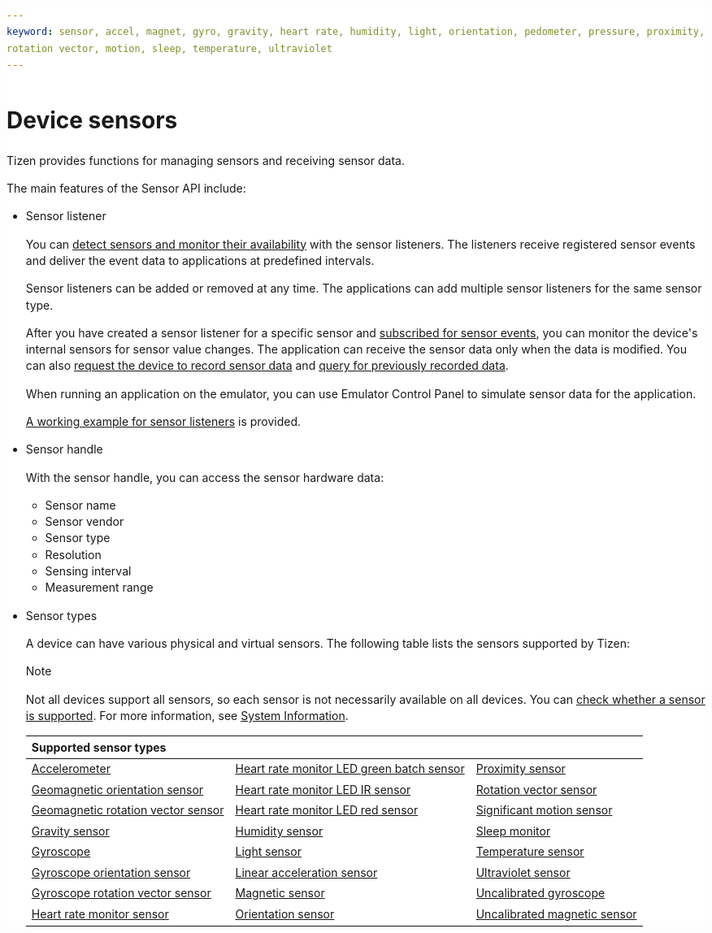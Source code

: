```yaml
---
keyword: sensor, accel, magnet, gyro, gravity, heart rate, humidity, light, orientation, pedometer, pressure, proximity, rotation vector, motion, sleep, temperature, ultraviolet
---
```


# Device sensors

Tizen provides functions for managing sensors and receiving sensor data.

The main features of the Sensor API include:

- Sensor listener

  You can [detect sensors and monitor their availability](#sensorlistener) with the sensor listeners. The listeners receive registered sensor events and deliver the event data to applications at predefined intervals.

  Sensor listeners can be added or removed at any time. The applications can add multiple sensor listeners for the same sensor type.

  After you have created a sensor listener for a specific sensor and [subscribed for sensor events](#subscribe), you can monitor the device's internal sensors for sensor value changes. The application can receive the sensor data only when the data is modified. You can also [request the device to record sensor data](#record) and [query for previously recorded data](#query).

  When running an application on the emulator, you can use Emulator Control Panel to simulate sensor data for the application.

  [A working example for sensor listeners](#sensorlistenerexample) is provided.

- Sensor handle

  With the sensor handle, you can access the sensor hardware data:

  - Sensor name
  - Sensor vendor
  - Sensor type
  - Resolution
  - Sensing interval
  - Measurement range

- Sensor types

  A device can have various physical and virtual sensors. The following table lists the sensors supported by Tizen:

  > [!NOTE]
  > Not all devices support all sensors, so each sensor is not necessarily available on all devices. You can [check whether a sensor is supported](#sensorlistener). For more information, see [System Information](../device/system.md).

  | Supported sensor types                                        |                                                  |                                                  |
  |---------------------------------------------------------------|--------------------------------------------------|--------------------------------------------------|
  | [Accelerometer](#accelerometer)                               | [Heart rate monitor LED green batch sensor](#hrm_green_batch) | [Proximity sensor](#proximity)      |
  | [Geomagnetic orientation sensor](#mag_orientation)            | [Heart rate monitor LED IR sensor](#hrm_ir)      | [Rotation vector sensor](#rotation)              |
  | [Geomagnetic rotation vector sensor](#mag_rotation)           | [Heart rate monitor LED red sensor](#hrm_red)    | [Significant motion sensor](#significant_motion) |
  | [Gravity sensor](#gravity)                                    | [Humidity sensor](#humidity)                     | [Sleep monitor](#sleep_monitor)                  |
  | [Gyroscope](#gyro)                                            | [Light sensor](#light)                           | [Temperature sensor](#temperature)              |
  | [Gyroscope orientation sensor](#gyro_orientation)             | [Linear acceleration sensor](#lin_accelerometer) | [Ultraviolet sensor](#ultraviolet)              |
  | [Gyroscope rotation vector sensor](#gyro_rotation)            | [Magnetic sensor](#magnetic)                     | [Uncalibrated gyroscope](#uncal_gyro)            |
  | [Heart rate monitor sensor](#hrm)                             | [Orientation sensor](#orientation)               | [Uncalibrated magnetic sensor](#uncal_magnetic)  |